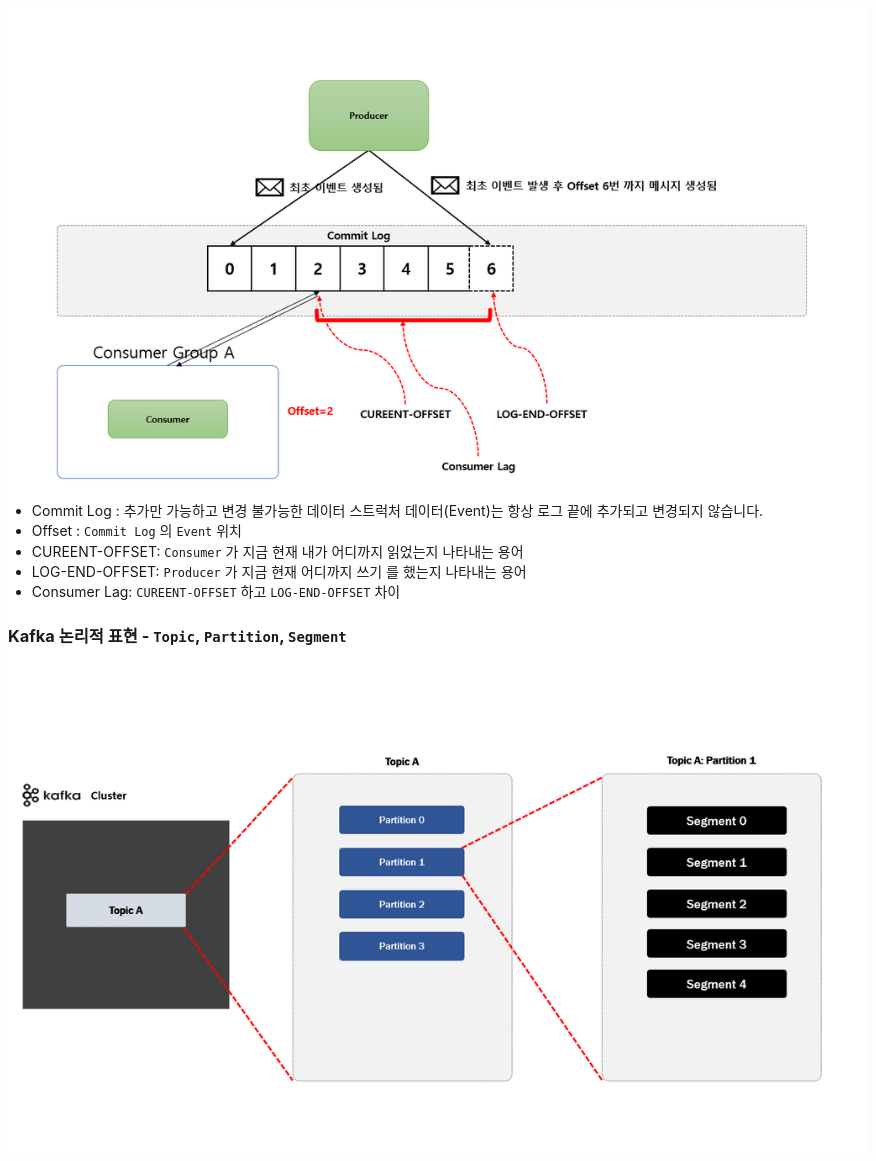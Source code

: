 ![Kafka Commit Log](./md_resource/KafkaCommitLog.png)

- Commit Log : 추가만 가능하고 변경 불가능한 데이터 스트럭처 데이터(Event)는 항상 로그 끝에 추가되고 변경되지 않습니다.
- Offset : `Commit Log` 의 `Event` 위치 
- CUREENT-OFFSET: `Consumer` 가 지금 현재 내가 어디까지 읽었는지 나타내는 용어
- LOG-END-OFFSET: `Producer` 가 지금 현재 어디까지 쓰기 를 했는지 나타내는 용어
- Consumer Lag: `CUREENT-OFFSET` 하고 `LOG-END-OFFSET` 차이

### Kafka 논리적 표현 - `Topic`, `Partition`, `Segment`

![Kafka 논리적 표현](./md_resource/KafkaLogicalRepresentation.png)
